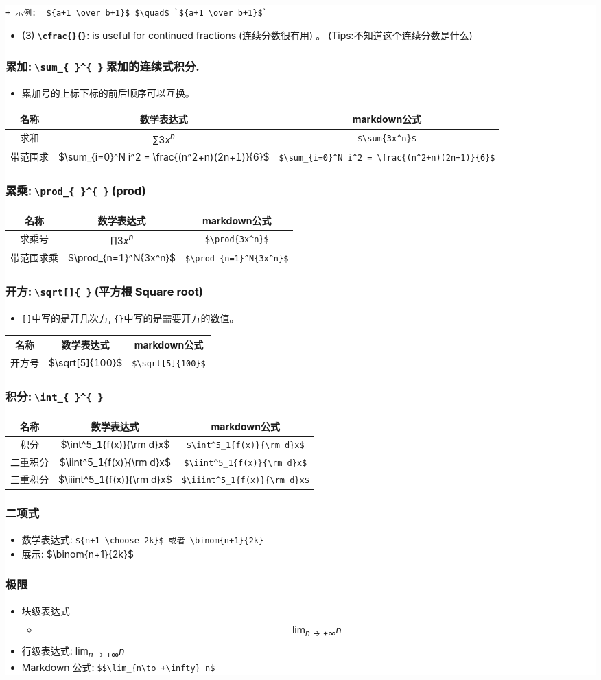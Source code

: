     + 示例:  ${a+1 \over b+1}$ $\quad$ `${a+1 \over b+1}$` 
- (3) **`\cfrac{}{}`**: is useful for continued fractions (连续分数很有用) 。
  (Tips:不知道这个连续分数是什么) 
  

### 累加: `\sum_{ }^{ }` 累加的连续式积分.
- 累加号的上标下标的前后顺序可以互换。

|名称 |数学表达式| markdown公式|
|:---: |:---:| :---: |
| 求和 | $\sum{3x^n}$ | `$\sum{3x^n}$` |
|带范围求| $\sum_{i=0}^N i^2 = \frac{(n^2+n)(2n+1)}{6}$ | `$\sum_{i=0}^N i^2 = \frac{(n^2+n)(2n+1)}{6}$` |


### 累乘: `\prod_{ }^{ }` (prod)
|名称 |数学表达式| markdown公式|
|:---: |:---:| :---: |
|  求乘号 |$\prod{3x^n}$  |  `$\prod{3x^n}$` |
|  带范围求乘 | $\prod_{n=1}^N{3x^n}$ | `$\prod_{n=1}^N{3x^n}$` |

### 开方: `\sqrt[]{ }` (平方根 Square root)
- `[]`中写的是开几次方, `{}`中写的是需要开方的数值。

|名称 |数学表达式| markdown公式|
|:---: |:---:| :---: |
| 开方号 | $\sqrt[5]{100}$ | `$\sqrt[5]{100}$` |


### 积分: `\int_{ }^{ }`
|名称 |数学表达式| markdown公式|
|:---: |:---:| :---: |
|  积分 | $\int^5_1{f(x)}{\rm d}x$ | `$\int^5_1{f(x)}{\rm d}x$`  |
| 二重积分 | $\iint^5_1{f(x)}{\rm d}x$ | `$\iint^5_1{f(x)}{\rm d}x$`  |
| 三重积分 | $\iiint^5_1{f(x)}{\rm d}x$  | `$\iiint^5_1{f(x)}{\rm d}x$`  |


### 二项式
-  数学表达式: `${n+1 \choose 2k}$ 或者 \binom{n+1}{2k}`
-  展示: $\binom{n+1}{2k}$ 


### 极限
- 块级表达式
    + $$
        \lim_{n\to +\infty} n
      $$
- 行级表达式:  $\lim_{n\to +\infty} n$
- Markdown 公式:  `$$\lim_{n\to +\infty} n$`
